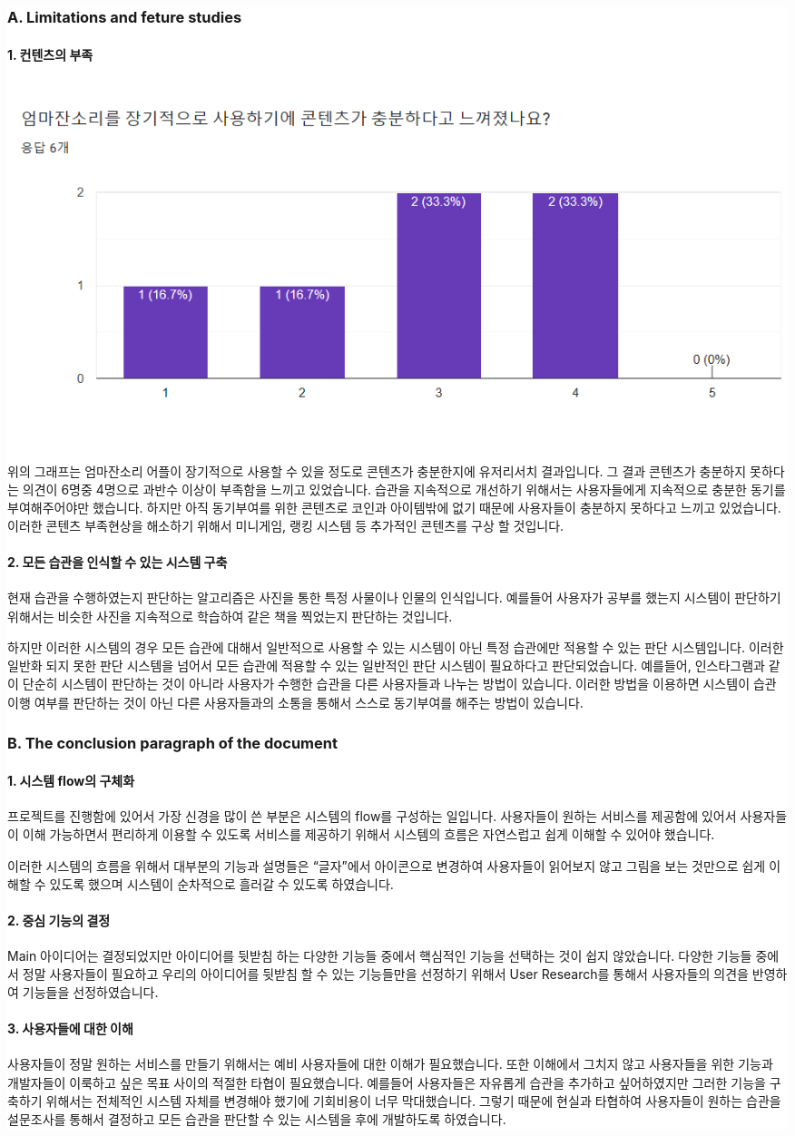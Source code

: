 ### A. Limitations and feture studies

#### 1. 컨텐츠의 부족
<img src="img/25.png" height="400">

위의 그래프는 엄마잔소리 어플이 장기적으로 사용할 수 있을 정도로 콘텐츠가 충분한지에 유저리서치 결과입니다. 그 결과 콘텐츠가 충분하지 못하다는 의견이 6명중 4명으로 과반수 이상이 부족함을 느끼고 있었습니다. 습관을 지속적으로 개선하기 위해서는 사용자들에게 지속적으로 충분한 동기를 부여해주어야만 했습니다. 하지만 아직 동기부여를 위한 콘텐츠로 코인과 아이템밖에 없기 때문에 사용자들이 충분하지 못하다고 느끼고 있었습니다. 이러한 콘텐츠 부족현상을 해소하기 위해서 미니게임, 랭킹 시스템 등 추가적인 콘텐츠를 구상 할 것입니다.

#### 2. 모든 습관을 인식할 수 있는 시스템 구축
현재 습관을 수행하였는지 판단하는 알고리즘은 사진을 통한 특정 사물이나 인물의 인식입니다. 예를들어 사용자가 공부를 했는지 시스템이 판단하기 위해서는 비슷한 사진을 지속적으로 학습하여 같은 책을 찍었는지 판단하는 것입니다.

하지만 이러한 시스템의 경우 모든 습관에 대해서 일반적으로 사용할 수 있는 시스템이 아닌 특정 습관에만 적용할 수 있는 판단 시스템입니다. 이러한 일반화 되지 못한 판단 시스템을 넘어서 모든 습관에 적용할 수 있는 일반적인 판단 시스템이 필요하다고 판단되었습니다. 예를들어, 인스타그램과 같이 단순히 시스템이 판단하는 것이 아니라 사용자가 수행한 습관을 다른 사용자들과 나누는 방법이 있습니다. 이러한 방법을 이용하면 시스템이 습관 이행 여부를 판단하는 것이 아닌 다른 사용자들과의 소통을 통해서 스스로 동기부여를 해주는 방법이 있습니다.

### B. The conclusion paragraph of the document

#### 1. 시스템 flow의 구체화
프로젝트를 진행함에 있어서 가장 신경을 많이 쓴 부분은 시스템의 flow를 구성하는 일입니다. 사용자들이 원하는 서비스를 제공함에 있어서 사용자들이 이해 가능하면서 편리하게 이용할 수 있도록 서비스를 제공하기 위해서 시스템의 흐름은 자연스럽고 쉽게 이해할 수 있어야 했습니다.

이러한 시스템의 흐름을 위해서 대부분의 기능과 설명들은 “글자”에서 아이콘으로 변경하여 사용자들이 읽어보지 않고 그림을 보는 것만으로 쉽게 이해할 수 있도록 했으며 시스템이 순차적으로 흘러갈 수 있도록 하였습니다.

#### 2. 중심 기능의 결정
Main 아이디어는 결정되었지만 아이디어를 뒷받침 하는 다양한 기능들 중에서 핵심적인 기능을 선택하는 것이 쉽지 않았습니다. 다양한 기능들 중에서 정말 사용자들이 필요하고 우리의 아이디어를 뒷받침 할 수 있는 기능들만을 선정하기 위해서 User Research를 통해서 사용자들의 의견을 반영하여 기능들을 선정하였습니다.

#### 3. 사용자들에 대한 이해
사용자들이 정말 원하는 서비스를 만들기 위해서는 예비 사용자들에 대한 이해가 필요했습니다. 또한 이해에서 그치지 않고 사용자들을 위한 기능과 개발자들이 이룩하고 싶은 목표 사이의 적절한 타협이 필요했습니다. 예를들어 사용자들은 자유롭게 습관을 추가하고 싶어하였지만 그러한 기능을 구축하기 위해서는 전체적인 시스템 자체를 변경해야 했기에 기회비용이 너무 막대했습니다. 그렇기 때문에 현실과 타협하여 사용자들이 원하는 습관을 설문조사를 통해서 결정하고 모든 습관을 판단할 수 있는 시스템을 후에 개발하도록 하였습니다.
